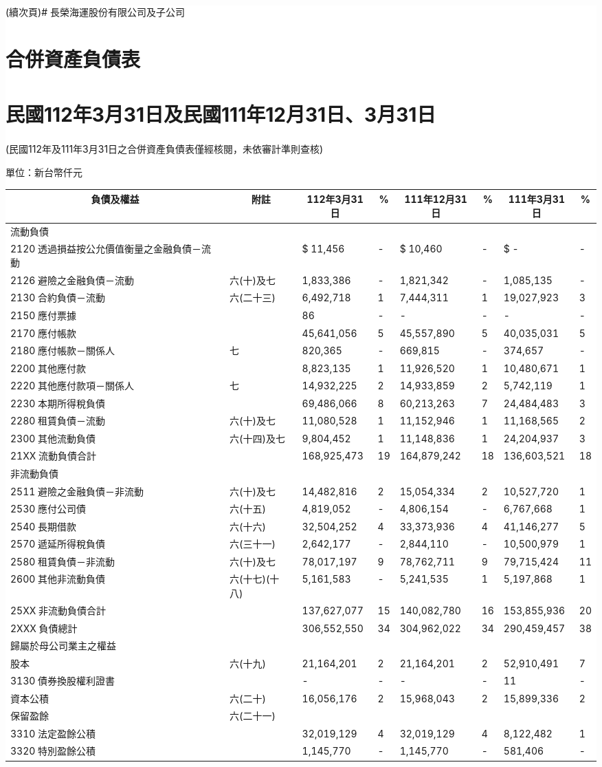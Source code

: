 
(續次頁)# 長榮海運股份有限公司及子公司

# 合併資產負債表

# 民國112年3月31日及民國111年12月31日、3月31日

(民國112年及111年3月31日之合併資產負債表僅經核閱，未依審計準則查核)

單位：新台幣仟元

|負債及權益|附註|112年3月31日|%|111年12月31日|%|111年3月31日|%|
|---|---|---|---|---|---|---|---|
|流動負債| | | | | | | |
|2120 透過損益按公允價值衡量之金融負債－流動| |$ 11,456|-|$ 10,460|-|$ -|-|
|2126 避險之金融負債－流動|六(十)及七|1,833,386|-|1,821,342|-|1,085,135|-|
|2130 合約負債－流動|六(二十三)|6,492,718|1|7,444,311|1|19,027,923|3|
|2150 應付票據| |86|-|-|-|-|-|
|2170 應付帳款| |45,641,056|5|45,557,890|5|40,035,031|5|
|2180 應付帳款－關係人|七|820,365|-|669,815|-|374,657|-|
|2200 其他應付款| |8,823,135|1|11,926,520|1|10,480,671|1|
|2220 其他應付款項－關係人|七|14,932,225|2|14,933,859|2|5,742,119|1|
|2230 本期所得稅負債| |69,486,066|8|60,213,263|7|24,484,483|3|
|2280 租賃負債－流動|六(十)及七|11,080,528|1|11,152,946|1|11,168,565|2|
|2300 其他流動負債|六(十四)及七|9,804,452|1|11,148,836|1|24,204,937|3|
|21XX 流動負債合計| |168,925,473|19|164,879,242|18|136,603,521|18|
|非流動負債| | | | | | | |
|2511 避險之金融負債－非流動|六(十)及七|14,482,816|2|15,054,334|2|10,527,720|1|
|2530 應付公司債|六(十五)|4,819,052|-|4,806,154|-|6,767,668|1|
|2540 長期借款|六(十六)|32,504,252|4|33,373,936|4|41,146,277|5|
|2570 遞延所得稅負債|六(三十一)|2,642,177|-|2,844,110|-|10,500,979|1|
|2580 租賃負債－非流動|六(十)及七|78,017,197|9|78,762,711|9|79,715,424|11|
|2600 其他非流動負債|六(十七)(十八)|5,161,583|-|5,241,535|1|5,197,868|1|
|25XX 非流動負債合計| |137,627,077|15|140,082,780|16|153,855,936|20|
|2XXX 負債總計| |306,552,550|34|304,962,022|34|290,459,457|38|
|歸屬於母公司業主之權益| | | | | | | |
|股本|六(十九)|21,164,201|2|21,164,201|2|52,910,491|7|
|3130 債券換股權利證書| |-|-|-|-|11|-|
|資本公積|六(二十)|16,056,176|2|15,968,043|2|15,899,336|2|
|保留盈餘|六(二十一)| | | | | | |
|3310 法定盈餘公積| |32,019,129|4|32,019,129|4|8,122,482|1|
|3320 特別盈餘公積| |1,145,770|-|1,145,770|-|581,406|-|